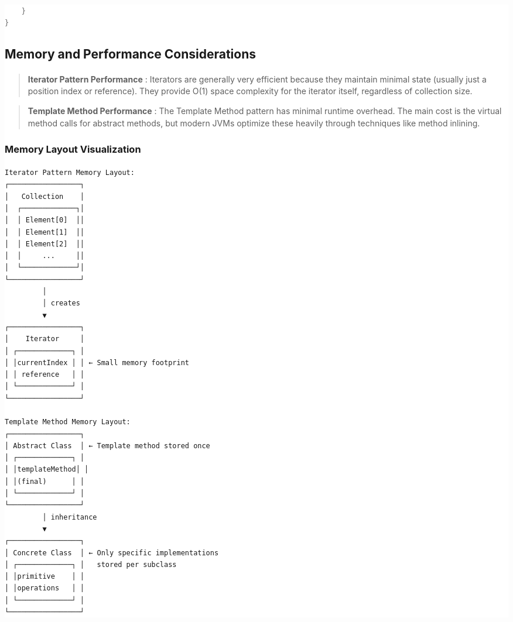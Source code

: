 ```java
    }
}
```

## Memory and Performance Considerations

> **Iterator Pattern Performance** : Iterators are generally very efficient because they maintain minimal state (usually just a position index or reference). They provide O(1) space complexity for the iterator itself, regardless of collection size.

> **Template Method Performance** : The Template Method pattern has minimal runtime overhead. The main cost is the virtual method calls for abstract methods, but modern JVMs optimize these heavily through techniques like method inlining.

### Memory Layout Visualization

```
Iterator Pattern Memory Layout:
┌─────────────────┐
│   Collection    │
│  ┌─────────────┐│
│  │ Element[0]  ││
│  │ Element[1]  ││
│  │ Element[2]  ││
│  │     ...     ││
│  └─────────────┘│
└─────────────────┘
         │
         │ creates
         ▼
┌─────────────────┐
│    Iterator     │
│ ┌─────────────┐ │
│ │currentIndex │ │ ← Small memory footprint
│ │ reference   │ │
│ └─────────────┘ │
└─────────────────┘

Template Method Memory Layout:
┌─────────────────┐
│ Abstract Class  │ ← Template method stored once
│ ┌─────────────┐ │
│ │templateMethod│ │
│ │(final)      │ │
│ └─────────────┘ │
└─────────────────┘
         │ inheritance
         ▼
┌─────────────────┐
│ Concrete Class  │ ← Only specific implementations
│ ┌─────────────┐ │   stored per subclass
│ │primitive    │ │
│ │operations   │ │
│ └─────────────┘ │
└─────────────────┘
```
